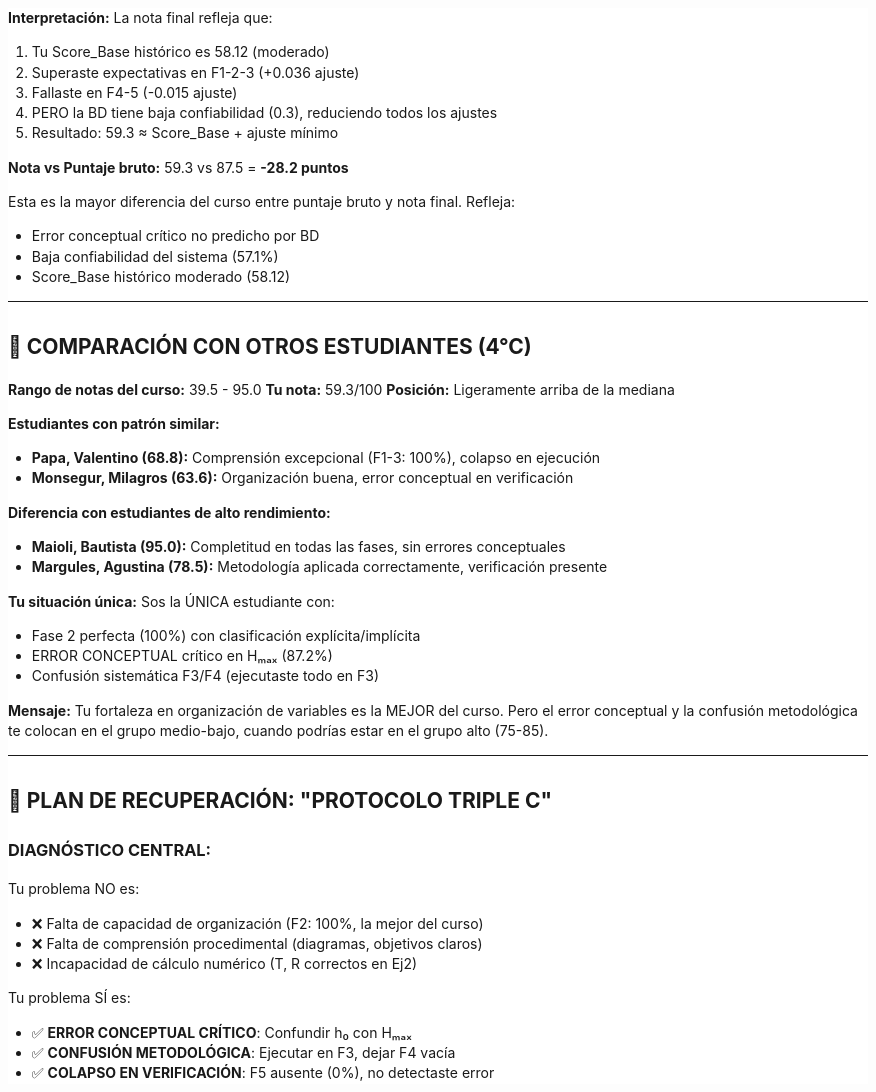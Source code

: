 **Interpretación:** La nota final refleja que:
1. Tu Score_Base histórico es 58.12 (moderado)
2. Superaste expectativas en F1-2-3 (+0.036 ajuste)
3. Fallaste en F4-5 (-0.015 ajuste)
4. PERO la BD tiene baja confiabilidad (0.3), reduciendo todos los ajustes
5. Resultado: 59.3 ≈ Score_Base + ajuste mínimo

**Nota vs Puntaje bruto:** 59.3 vs 87.5 = **-28.2 puntos**

Esta es la mayor diferencia del curso entre puntaje bruto y nota final. Refleja:
- Error conceptual crítico no predicho por BD
- Baja confiabilidad del sistema (57.1%)
- Score_Base histórico moderado (58.12)

---

## 🔄 COMPARACIÓN CON OTROS ESTUDIANTES (4°C)

**Rango de notas del curso:** 39.5 - 95.0
**Tu nota:** 59.3/100
**Posición:** Ligeramente arriba de la mediana

**Estudiantes con patrón similar:**
- **Papa, Valentino (68.8):** Comprensión excepcional (F1-3: 100%), colapso en ejecución
- **Monsegur, Milagros (63.6):** Organización buena, error conceptual en verificación

**Diferencia con estudiantes de alto rendimiento:**
- **Maioli, Bautista (95.0):** Completitud en todas las fases, sin errores conceptuales
- **Margules, Agustina (78.5):** Metodología aplicada correctamente, verificación presente

**Tu situación única:** Sos la ÚNICA estudiante con:
- Fase 2 perfecta (100%) con clasificación explícita/implícita
- ERROR CONCEPTUAL crítico en Hₘₐₓ (87.2%)
- Confusión sistemática F3/F4 (ejecutaste todo en F3)

**Mensaje:** Tu fortaleza en organización de variables es la MEJOR del curso. Pero el error conceptual y la confusión metodológica te colocan en el grupo medio-bajo, cuando podrías estar en el grupo alto (75-85).

---

## 🎯 PLAN DE RECUPERACIÓN: "PROTOCOLO TRIPLE C"

### **DIAGNÓSTICO CENTRAL:**

Tu problema NO es:
- ❌ Falta de capacidad de organización (F2: 100%, la mejor del curso)
- ❌ Falta de comprensión procedimental (diagramas, objetivos claros)
- ❌ Incapacidad de cálculo numérico (T, R correctos en Ej2)

Tu problema SÍ es:
- ✅ **ERROR CONCEPTUAL CRÍTICO**: Confundir h₀ con Hₘₐₓ
- ✅ **CONFUSIÓN METODOLÓGICA**: Ejecutar en F3, dejar F4 vacía
- ✅ **COLAPSO EN VERIFICACIÓN**: F5 ausente (0%), no detectaste error
